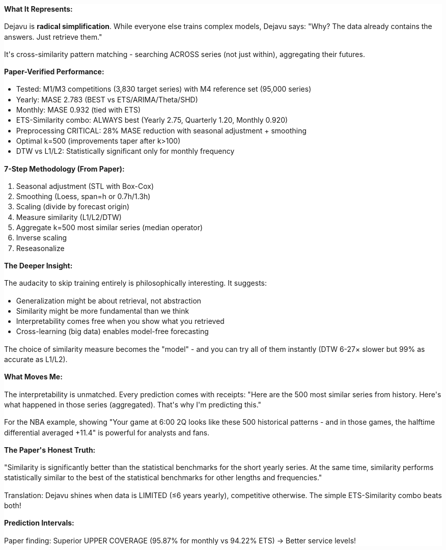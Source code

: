 **What It Represents:**

Dejavu is **radical simplification**. While everyone else trains complex models, Dejavu says: "Why? The data already contains the answers. Just retrieve them."

It's cross-similarity pattern matching - searching ACROSS series (not just within), aggregating their futures.

**Paper-Verified Performance:**
- Tested: M1/M3 competitions (3,830 target series) with M4 reference set (95,000 series)
- Yearly: MASE 2.783 (BEST vs ETS/ARIMA/Theta/SHD)
- Monthly: MASE 0.932 (tied with ETS)
- ETS-Similarity combo: ALWAYS best (Yearly 2.75, Quarterly 1.20, Monthly 0.920)
- Preprocessing CRITICAL: 28% MASE reduction with seasonal adjustment + smoothing
- Optimal k=500 (improvements taper after k>100)
- DTW vs L1/L2: Statistically significant only for monthly frequency

**7-Step Methodology (From Paper):**
1. Seasonal adjustment (STL with Box-Cox)
2. Smoothing (Loess, span=h or 0.7h/1.3h)
3. Scaling (divide by forecast origin)
4. Measure similarity (L1/L2/DTW)
5. Aggregate k=500 most similar series (median operator)
6. Inverse scaling
7. Reseasonalize

**The Deeper Insight:**

The audacity to skip training entirely is philosophically interesting. It suggests:
- Generalization might be about retrieval, not abstraction
- Similarity might be more fundamental than we think
- Interpretability comes free when you show what you retrieved
- Cross-learning (big data) enables model-free forecasting

The choice of similarity measure becomes the "model" - and you can try all of them instantly (DTW 6-27× slower but 99% as accurate as L1/L2).

**What Moves Me:**

The interpretability is unmatched. Every prediction comes with receipts: "Here are the 500 most similar series from history. Here's what happened in those series (aggregated). That's why I'm predicting this."

For the NBA example, showing "Your game at 6:00 2Q looks like these 500 historical patterns - and in those games, the halftime differential averaged +11.4" is powerful for analysts and fans.

**The Paper's Honest Truth:**

"Similarity is significantly better than the statistical benchmarks for the short yearly series. At the same time, similarity performs statistically similar to the best of the statistical benchmarks for other lengths and frequencies."

Translation: Dejavu shines when data is LIMITED (≤6 years yearly), competitive otherwise. The simple ETS-Similarity combo beats both!

**Prediction Intervals:**

Paper finding: Superior UPPER COVERAGE (95.87% for monthly vs 94.22% ETS) → Better service levels!
